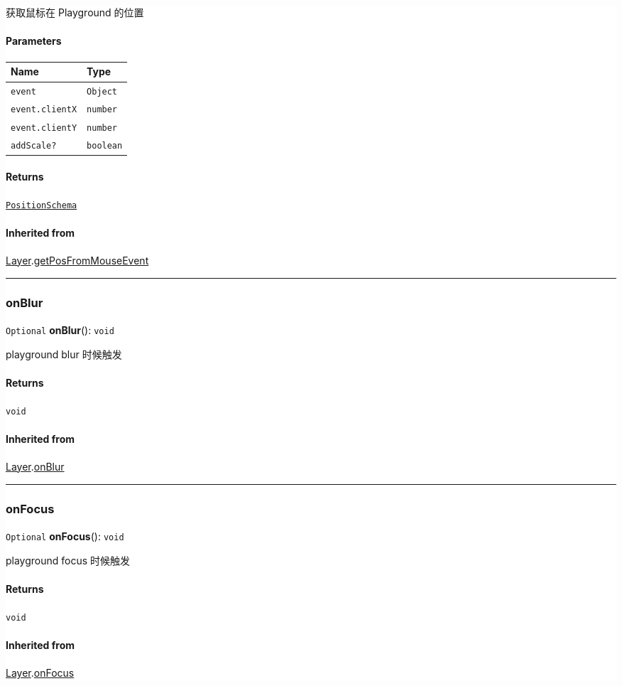 获取鼠标在 Playground 的位置

#### Parameters

| Name | Type |
| :------ | :------ |
| `event` | `Object` |
| `event.clientX` | `number` |
| `event.clientY` | `number` |
| `addScale?` | `boolean` |

#### Returns

[`PositionSchema`](/en/auto-docs/free-layout-editor/interfaces/PositionSchema.md)

#### Inherited from

[Layer](/en/auto-docs/free-layout-editor/classes/Layer.md).[getPosFromMouseEvent](/en/auto-docs/free-layout-editor/classes/Layer.md#getposfrommouseevent)

***

### onBlur

`Optional` **onBlur**(): `void`

playground blur 时候触发

#### Returns

`void`

#### Inherited from

[Layer](/en/auto-docs/free-layout-editor/classes/Layer.md).[onBlur](/en/auto-docs/free-layout-editor/classes/Layer.md#onblur)

***

### onFocus

`Optional` **onFocus**(): `void`

playground focus 时候触发

#### Returns

`void`

#### Inherited from

[Layer](/en/auto-docs/free-layout-editor/classes/Layer.md).[onFocus](/en/auto-docs/free-layout-editor/classes/Layer.md#onfocus)
